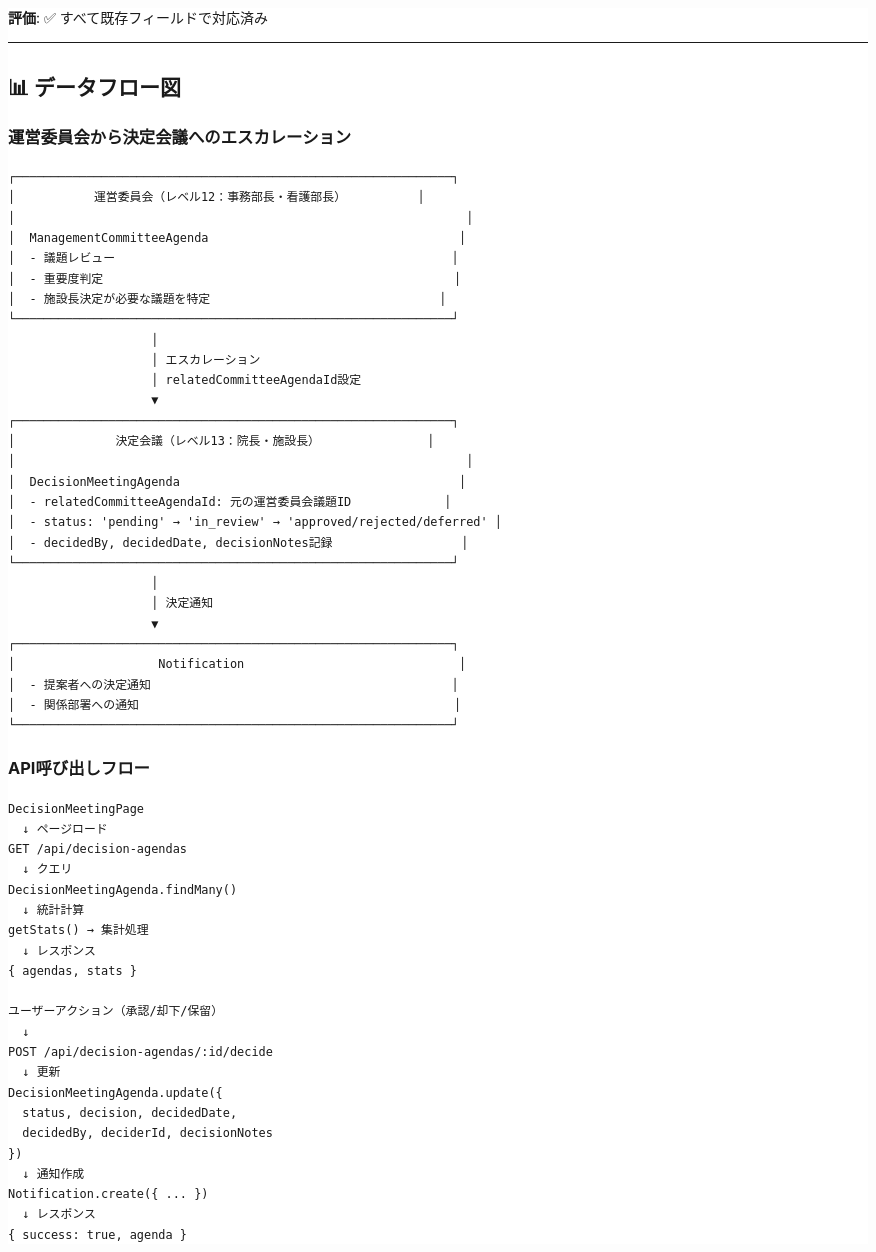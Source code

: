 **評価**: ✅ すべて既存フィールドで対応済み

---

## 📊 データフロー図

### 運営委員会から決定会議へのエスカレーション

```
┌─────────────────────────────────────────────────────────────┐
│           運営委員会（レベル12：事務部長・看護部長）          │
│                                                               │
│  ManagementCommitteeAgenda                                   │
│  - 議題レビュー                                               │
│  - 重要度判定                                                 │
│  - 施設長決定が必要な議題を特定                                │
└─────────────────────────────────────────────────────────────┘
                    │
                    │ エスカレーション
                    │ relatedCommitteeAgendaId設定
                    ▼
┌─────────────────────────────────────────────────────────────┐
│              決定会議（レベル13：院長・施設長）               │
│                                                               │
│  DecisionMeetingAgenda                                       │
│  - relatedCommitteeAgendaId: 元の運営委員会議題ID             │
│  - status: 'pending' → 'in_review' → 'approved/rejected/deferred' │
│  - decidedBy, decidedDate, decisionNotes記録                  │
└─────────────────────────────────────────────────────────────┘
                    │
                    │ 決定通知
                    ▼
┌─────────────────────────────────────────────────────────────┐
│                    Notification                              │
│  - 提案者への決定通知                                          │
│  - 関係部署への通知                                            │
└─────────────────────────────────────────────────────────────┘
```

### API呼び出しフロー

```
DecisionMeetingPage
  ↓ ページロード
GET /api/decision-agendas
  ↓ クエリ
DecisionMeetingAgenda.findMany()
  ↓ 統計計算
getStats() → 集計処理
  ↓ レスポンス
{ agendas, stats }

ユーザーアクション（承認/却下/保留）
  ↓
POST /api/decision-agendas/:id/decide
  ↓ 更新
DecisionMeetingAgenda.update({
  status, decision, decidedDate,
  decidedBy, deciderId, decisionNotes
})
  ↓ 通知作成
Notification.create({ ... })
  ↓ レスポンス
{ success: true, agenda }
```